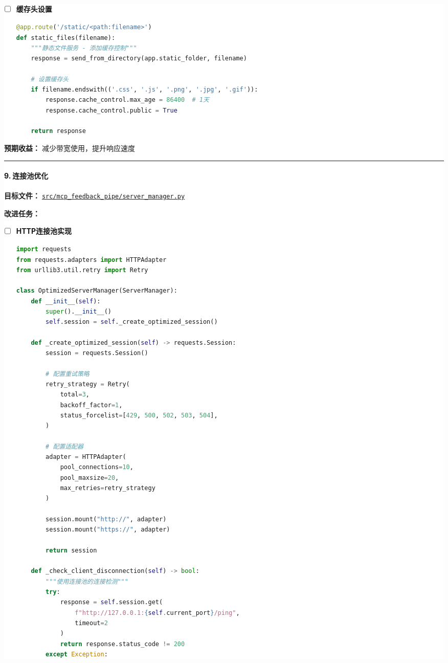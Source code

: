 - [ ] **缓存头设置**
  ```python
  @app.route('/static/<path:filename>')
  def static_files(filename):
      """静态文件服务 - 添加缓存控制"""
      response = send_from_directory(app.static_folder, filename)
      
      # 设置缓存头
      if filename.endswith(('.css', '.js', '.png', '.jpg', '.gif')):
          response.cache_control.max_age = 86400  # 1天
          response.cache_control.public = True
      
      return response
  ```

**预期收益：** 减少带宽使用，提升响应速度

---

#### 9. 连接池优化

**目标文件：** [`src/mcp_feedback_pipe/server_manager.py`](src/mcp_feedback_pipe/server_manager.py:165)

**改进任务：**
- [ ] **HTTP连接池实现**
  ```python
  import requests
  from requests.adapters import HTTPAdapter
  from urllib3.util.retry import Retry
  
  class OptimizedServerManager(ServerManager):
      def __init__(self):
          super().__init__()
          self.session = self._create_optimized_session()
      
      def _create_optimized_session(self) -> requests.Session:
          session = requests.Session()
          
          # 配置重试策略
          retry_strategy = Retry(
              total=3,
              backoff_factor=1,
              status_forcelist=[429, 500, 502, 503, 504],
          )
          
          # 配置适配器
          adapter = HTTPAdapter(
              pool_connections=10,
              pool_maxsize=20,
              max_retries=retry_strategy
          )
          
          session.mount("http://", adapter)
          session.mount("https://", adapter)
          
          return session
      
      def _check_client_disconnection(self) -> bool:
          """使用连接池的连接检测"""
          try:
              response = self.session.get(
                  f"http://127.0.0.1:{self.current_port}/ping",
                  timeout=2
              )
              return response.status_code != 200
          except Exception:
  ```